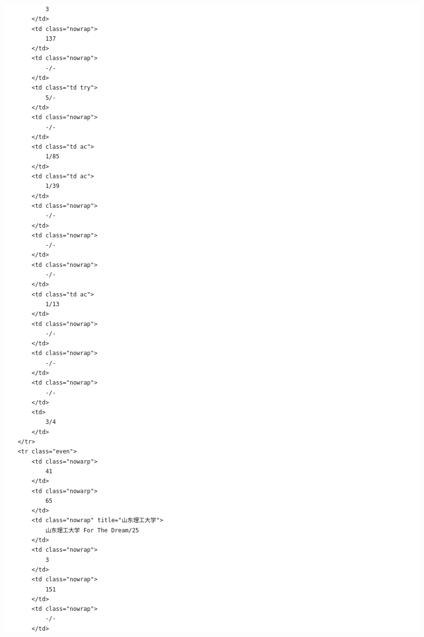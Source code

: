                3
            </td>
            <td class="nowrap">
                137
            </td>
            <td class="nowrap">
                -/-
            </td>
            <td class="td try">
                5/-
            </td>
            <td class="nowrap">
                -/-
            </td>
            <td class="td ac">
                1/85
            </td>
            <td class="td ac">
                1/39
            </td>
            <td class="nowrap">
                -/-
            </td>
            <td class="nowrap">
                -/-
            </td>
            <td class="nowrap">
                -/-
            </td>
            <td class="td ac">
                1/13
            </td>
            <td class="nowrap">
                -/-
            </td>
            <td class="nowrap">
                -/-
            </td>
            <td class="nowrap">
                -/-
            </td>
            <td>
                3/4
            </td>
        </tr>
        <tr class="even">
            <td class="nowarp">
                41
            </td>
            <td class="nowarp">
                65
            </td>
            <td class="nowrap" title="山东理工大学">
                山东理工大学 For The Dream/25
            </td>
            <td class="nowrap">
                3
            </td>
            <td class="nowrap">
                151
            </td>
            <td class="nowrap">
                -/-
            </td>